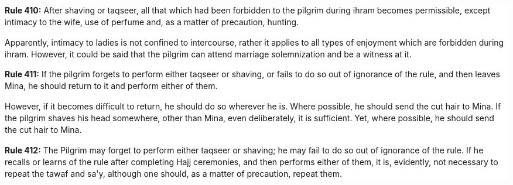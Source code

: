 **Rule 410:** After shaving or taqseer, all that which had been
forbidden to the pilgrim during ihram becomes permissible, except
intimacy to the wife, use of perfume and, as a matter of precaution,
hunting.

Apparently, intimacy to ladies is not confined to intercourse, rather it
applies to all types of enjoyment which are forbidden during ihram.
However, it could be said that the pilgrim can attend marriage
solemnization and be a witness at it.

**Rule 411:** If the pilgrim forgets to perform either taqseer or
shaving, or fails to do so out of ignorance of the rule, and then leaves
Mina, he should return to it and perform either of them.

However, if it becomes difficult to return, he should do so wherever he
is. Where possible, he should send the cut hair to Mina. If the pilgrim
shaves his head somewhere, other than Mina, even deliberately, it is
sufficient. Yet, where possible, he should send the cut hair to Mina.

**Rule 412:** The Pilgrim may forget to perform either taqseer or
shaving; he may fail to do so out of ignorance of the rule. If he
recalls or learns of the rule after completing Hajj ceremonies, and then
performs either of them, it is, evidently, not necessary to repeat the
tawaf and sa'y, although one should, as a matter of precaution, repeat
them.



